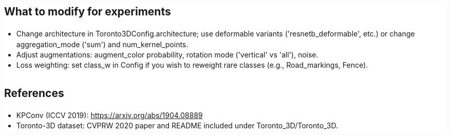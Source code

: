 ## What to modify for experiments

- Change architecture in Toronto3DConfig.architecture; use deformable variants ('resnetb_deformable', etc.) or change aggregation_mode ('sum') and num_kernel_points.
- Adjust augmentations: augment_color probability, rotation mode ('vertical' vs 'all'), noise.
- Loss weighting: set class_w in Config if you wish to reweight rare classes (e.g., Road_markings, Fence).

## References

- KPConv (ICCV 2019): https://arxiv.org/abs/1904.08889
- Toronto-3D dataset: CVPRW 2020 paper and README included under Toronto_3D/Toronto_3D.
